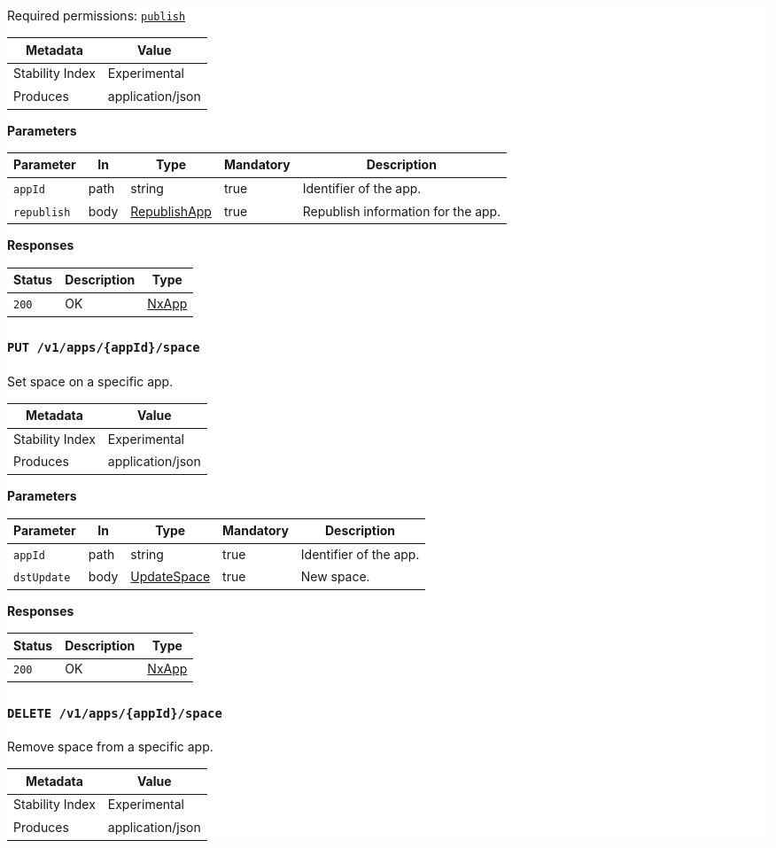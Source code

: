 Required permissions: [`publish`](https://core.qlik.com/services/qix-engine/access-control/#actions)

| Metadata | Value |
| -------- | ----- |
| Stability Index | Experimental |
| Produces | application/json |

**Parameters**

| Parameter | In | Type | Mandatory | Description |
| --------- | -- | ---- | --------- | ----------- |
| `appId` | path | string | true | Identifier of the app. |
| `republish` | body | [RepublishApp](#republishapp) | true | Republish information for the app. |

**Responses**

| Status | Description | Type |
| ------ | ----------- | ---- |
| `200` | OK | [NxApp](#nxapp) |

### `PUT /v1/apps/{appId}/space`

Set space on a specific app.

| Metadata | Value |
| -------- | ----- |
| Stability Index | Experimental |
| Produces | application/json |

**Parameters**

| Parameter | In | Type | Mandatory | Description |
| --------- | -- | ---- | --------- | ----------- |
| `appId` | path | string | true | Identifier of the app. |
| `dstUpdate` | body | [UpdateSpace](#updatespace) | true | New space. |

**Responses**

| Status | Description | Type |
| ------ | ----------- | ---- |
| `200` | OK | [NxApp](#nxapp) |

### `DELETE /v1/apps/{appId}/space`

Remove space from a specific app.

| Metadata | Value |
| -------- | ----- |
| Stability Index | Experimental |
| Produces | application/json |
